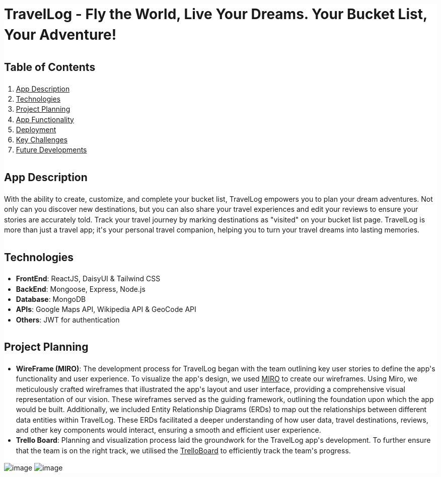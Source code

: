 # TravelLog -  Fly the World, Live Your Dreams. Your Bucket List, Your Adventure!

## Table of Contents

1. [App Description](#App_-Description)
2. [Technologies](#Technologies)
3. [Project Planning](#Project-Planning)
4. [App Functionality](#App-Functionality)
5. [Deployment](#Deployment)
6. [Key Challenges](#Key-Challenges)
7. [Future Developments](#Future-Developments)
   
## App Description

With the ability to create, customize, and complete your bucket list, TravelLog empowers you to plan your dream adventures. Not only can you discover new destinations, but you can also share your travel experiences and edit your reviews to ensure your stories are accurately told. Track your travel journey by marking destinations as "visited" on your bucket list page. TravelLog is more than just a travel app; it's your personal travel companion, helping you to turn your travel dreams into lasting memories.

## Technologies

- **FrontEnd**: ReactJS, DaisyUI & Tailwind CSS
- **BackEnd**: Mongoose, Express, Node.js
- **Database**: MongoDB
- **APIs**: Google Maps API, Wikipedia API & GeoCode API
- **Others**: JWT for authentication

## Project Planning
- **WireFrame (MIRO)**: The development process for TravelLog began with the team outlining key user stories to define the app's functionality and user experience. To visualize the app's design, we used  [MIRO](https://miro.com/app/board/uXjVMknY8Us=/?share_link_id=856877434329) to create our wireframes. Using Miro, we meticulously crafted wireframes that illustrated the app's layout and user interface, providing a comprehensive visual representation of our vision. These wireframes served as the guiding framework, outlining the foundation upon which the app would be built. Additionally, we included Entity Relationship Diagrams (ERDs) to map out the relationships between different data entities within TravelLog.
These ERDs facilitated a deeper understanding of how user data, travel destinations, reviews, and other key components would interact, ensuring a smooth and efficient user experience.
- **Trello Board**: Planning and visualization process laid the groundwork for the TravelLog app's development. To further ensure that the team is on the right track, we utilised the [TrelloBoard](https://trello.com/b/Ps1MdnlB/travellog) to efficiently track the team's progress.
<img width="1112" alt="image" src="https://github.com/Xyfalix/travellog-app/assets/139415730/ed5c10b4-85c2-43f4-ab49-fa5124a0fa54">
<img width="718" alt="image" src="https://github.com/Xyfalix/travellog-app/assets/139415730/8326392d-6eeb-4277-b116-bbf1243f4462">
